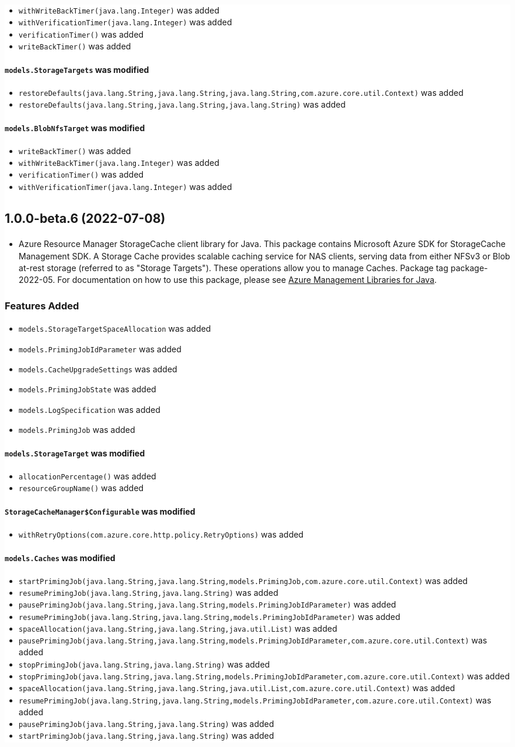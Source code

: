* `withWriteBackTimer(java.lang.Integer)` was added
* `withVerificationTimer(java.lang.Integer)` was added
* `verificationTimer()` was added
* `writeBackTimer()` was added

#### `models.StorageTargets` was modified

* `restoreDefaults(java.lang.String,java.lang.String,java.lang.String,com.azure.core.util.Context)` was added
* `restoreDefaults(java.lang.String,java.lang.String,java.lang.String)` was added

#### `models.BlobNfsTarget` was modified

* `writeBackTimer()` was added
* `withWriteBackTimer(java.lang.Integer)` was added
* `verificationTimer()` was added
* `withVerificationTimer(java.lang.Integer)` was added

## 1.0.0-beta.6 (2022-07-08)

- Azure Resource Manager StorageCache client library for Java. This package contains Microsoft Azure SDK for StorageCache Management SDK. A Storage Cache provides scalable caching service for NAS clients, serving data from either NFSv3 or Blob at-rest storage (referred to as "Storage Targets"). These operations allow you to manage Caches. Package tag package-2022-05. For documentation on how to use this package, please see [Azure Management Libraries for Java](https://aka.ms/azsdk/java/mgmt).

### Features Added

* `models.StorageTargetSpaceAllocation` was added

* `models.PrimingJobIdParameter` was added

* `models.CacheUpgradeSettings` was added

* `models.PrimingJobState` was added

* `models.LogSpecification` was added

* `models.PrimingJob` was added

#### `models.StorageTarget` was modified

* `allocationPercentage()` was added
* `resourceGroupName()` was added

#### `StorageCacheManager$Configurable` was modified

* `withRetryOptions(com.azure.core.http.policy.RetryOptions)` was added

#### `models.Caches` was modified

* `startPrimingJob(java.lang.String,java.lang.String,models.PrimingJob,com.azure.core.util.Context)` was added
* `resumePrimingJob(java.lang.String,java.lang.String)` was added
* `pausePrimingJob(java.lang.String,java.lang.String,models.PrimingJobIdParameter)` was added
* `resumePrimingJob(java.lang.String,java.lang.String,models.PrimingJobIdParameter)` was added
* `spaceAllocation(java.lang.String,java.lang.String,java.util.List)` was added
* `pausePrimingJob(java.lang.String,java.lang.String,models.PrimingJobIdParameter,com.azure.core.util.Context)` was added
* `stopPrimingJob(java.lang.String,java.lang.String)` was added
* `stopPrimingJob(java.lang.String,java.lang.String,models.PrimingJobIdParameter,com.azure.core.util.Context)` was added
* `spaceAllocation(java.lang.String,java.lang.String,java.util.List,com.azure.core.util.Context)` was added
* `resumePrimingJob(java.lang.String,java.lang.String,models.PrimingJobIdParameter,com.azure.core.util.Context)` was added
* `pausePrimingJob(java.lang.String,java.lang.String)` was added
* `startPrimingJob(java.lang.String,java.lang.String)` was added